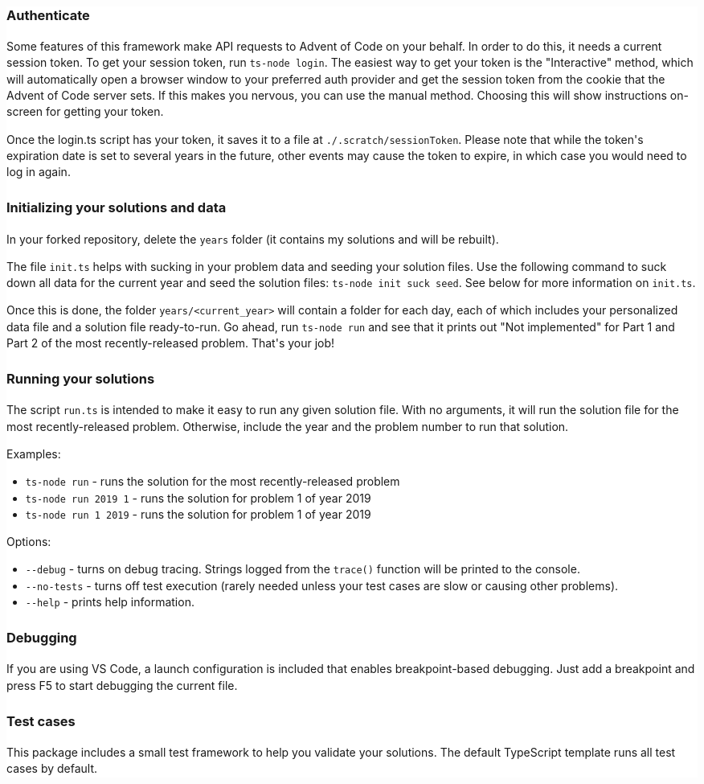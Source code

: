 ### Authenticate

Some features of this framework make API requests to Advent of Code on your behalf. In order to do this, it needs a current session token. To get your session token, run `ts-node login`. The easiest way to get your token is the "Interactive" method, which will automatically open a browser window to your preferred auth provider and get the session token from the cookie that the Advent of Code server sets. If this makes you nervous, you can use the manual method. Choosing this will show instructions on-screen for getting your token.

Once the login.ts script has your token, it saves it to a file at `./.scratch/sessionToken`. Please note that while the token's expiration date is set to several years in the future, other events may cause the token to expire, in which case you would need to log in again.

### Initializing your solutions and data

In your forked repository, delete the `years` folder (it contains my solutions and will be rebuilt).

The file `init.ts` helps with sucking in your problem data and seeding your solution files. Use the following command to suck down all data for the current year and seed the solution files: `ts-node init suck seed`. See below for more information on `init.ts`.

Once this is done, the folder `years/<current_year>` will contain a folder for each day, each of which includes your personalized data file and a solution file ready-to-run. Go ahead, run `ts-node run` and see that it prints out "Not implemented" for Part 1 and Part 2 of the most recently-released problem. That's your job!

### Running your solutions

The script `run.ts` is intended to make it easy to run any given solution file. With no arguments, it will run the solution file for the most recently-released problem. Otherwise, include the year and the problem number to run that solution.

Examples:

-   `ts-node run` - runs the solution for the most recently-released problem
-   `ts-node run 2019 1` - runs the solution for problem 1 of year 2019
-   `ts-node run 1 2019` - runs the solution for problem 1 of year 2019

Options:

-   `--debug` - turns on debug tracing. Strings logged from the `trace()` function will be printed to the console.
-   `--no-tests` - turns off test execution (rarely needed unless your test cases are slow or causing other problems).
-   `--help` - prints help information.

### Debugging

If you are using VS Code, a launch configuration is included that enables breakpoint-based debugging. Just add a breakpoint and press F5 to start debugging the current file.

### Test cases

This package includes a small test framework to help you validate your solutions. The default TypeScript template runs all test cases by default.
